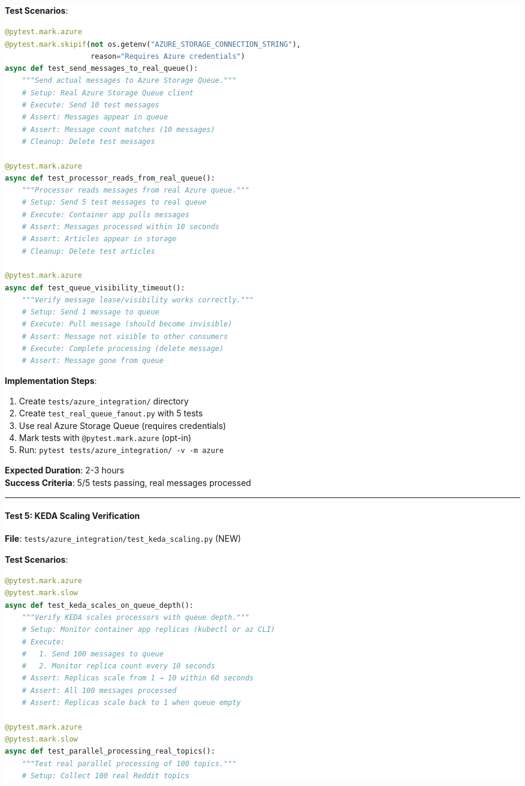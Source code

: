 **Test Scenarios**:
```python
@pytest.mark.azure
@pytest.mark.skipif(not os.getenv("AZURE_STORAGE_CONNECTION_STRING"), 
                    reason="Requires Azure credentials")
async def test_send_messages_to_real_queue():
    """Send actual messages to Azure Storage Queue."""
    # Setup: Real Azure Storage Queue client
    # Execute: Send 10 test messages
    # Assert: Messages appear in queue
    # Assert: Message count matches (10 messages)
    # Cleanup: Delete test messages

@pytest.mark.azure
async def test_processor_reads_from_real_queue():
    """Processor reads messages from real Azure queue."""
    # Setup: Send 5 test messages to real queue
    # Execute: Container app pulls messages
    # Assert: Messages processed within 10 seconds
    # Assert: Articles appear in storage
    # Cleanup: Delete test articles

@pytest.mark.azure
async def test_queue_visibility_timeout():
    """Verify message lease/visibility works correctly."""
    # Setup: Send 1 message to queue
    # Execute: Pull message (should become invisible)
    # Assert: Message not visible to other consumers
    # Execute: Complete processing (delete message)
    # Assert: Message gone from queue
```

**Implementation Steps**:
1. Create `tests/azure_integration/` directory
2. Create `test_real_queue_fanout.py` with 5 tests
3. Use real Azure Storage Queue (requires credentials)
4. Mark tests with `@pytest.mark.azure` (opt-in)
5. Run: `pytest tests/azure_integration/ -v -m azure`

**Expected Duration**: 2-3 hours  
**Success Criteria**: 5/5 tests passing, real messages processed

---

#### Test 5: KEDA Scaling Verification
**File**: `tests/azure_integration/test_keda_scaling.py` (NEW)

**Test Scenarios**:
```python
@pytest.mark.azure
@pytest.mark.slow
async def test_keda_scales_on_queue_depth():
    """Verify KEDA scales processors with queue depth."""
    # Setup: Monitor container app replicas (kubectl or az CLI)
    # Execute: 
    #   1. Send 100 messages to queue
    #   2. Monitor replica count every 10 seconds
    # Assert: Replicas scale from 1 → 10 within 60 seconds
    # Assert: All 100 messages processed
    # Assert: Replicas scale back to 1 when queue empty

@pytest.mark.azure
@pytest.mark.slow
async def test_parallel_processing_real_topics():
    """Test real parallel processing of 100 topics."""
    # Setup: Collect 100 real Reddit topics
```